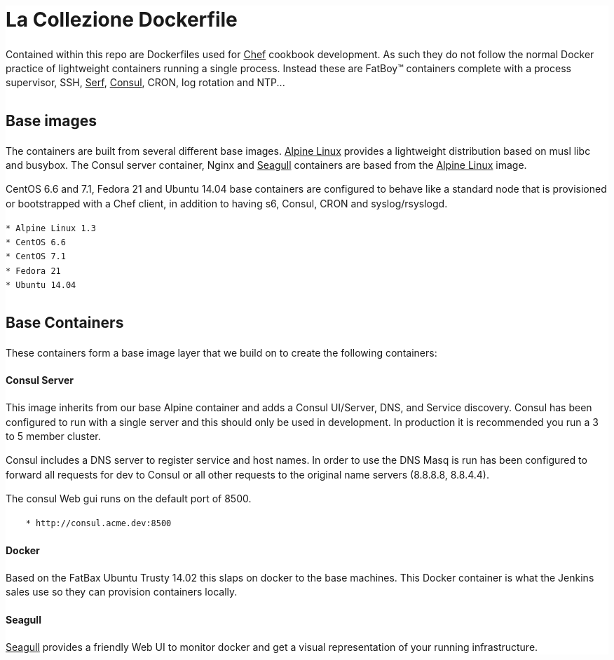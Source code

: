 
# La Collezione Dockerfile

Contained within this repo are Dockerfiles used for [Chef][] cookbook
development. As such they do not follow the normal Docker practice of
lightweight containers running a single process. Instead these are FatBoy™
containers complete with a process supervisor, SSH, [Serf][], [Consul][], CRON,
log rotation and NTP...

## Base images

The containers are built from several different base images. [Alpine Linux][]
provides a lightweight distribution based on musl libc and busybox. The Consul
server container, Nginx and [Seagull][] containers are based from the [Alpine Linux][] image.

CentOS 6.6 and 7.1, Fedora 21 and Ubuntu 14.04 base containers are configured to
behave like a standard node that is provisioned or bootstrapped with a Chef
client, in addition to having s6, Consul, CRON and syslog/rsyslogd.

	* Alpine Linux 1.3
	* CentOS 6.6
	* CentOS 7.1
	* Fedora 21
	* Ubuntu 14.04

## Base Containers

These containers form a base image layer that we build on to create the
following containers:

#### Consul Server

This image inherits from our base Alpine container and adds a Consul UI/Server,
DNS, and Service discovery. Consul has been configured to run with a single
server and this should only be used in development. In production it is
recommended you run a 3 to 5 member cluster.

Consul includes a DNS server to register service and host names. In order to use
the DNS Masq is run has been configured to forward all requests for dev to
Consul or all other requests to the original name servers (8.8.8.8, 8.8.4.4).

The consul Web gui runs on the default port of 8500.

	    * http://consul.acme.dev:8500

#### Docker

Based on the FatBax Ubuntu Trusty 14.02 this slaps on docker to the base
machines. This Docker container is what the Jenkins sales use so they can
provision containers locally.

#### Seagull

[Seagull][] provides a friendly Web UI to monitor docker and get a visual
representation of your running infrastructure.


[Berkshelf]: http://berkshelf.com "Berkshelf"
[Chef]: https://www.chef.io/chef/ "Chef"
[Serf]: https://www.serfdom.io "Serf"
[Consul]: https://www.consul.io "Consul"
[Alpine Linux]: https://www.alpinelinux.org "Alpine Linux"
[Seagull]: http://dockerseagull.com "Seagull"
[s6]: http://www.skarnet.org/software/s6/ "s6"
[Homebrew]: http://brew.sh "Homebrew"
[http://localhost:5601]: http://localhost:5601